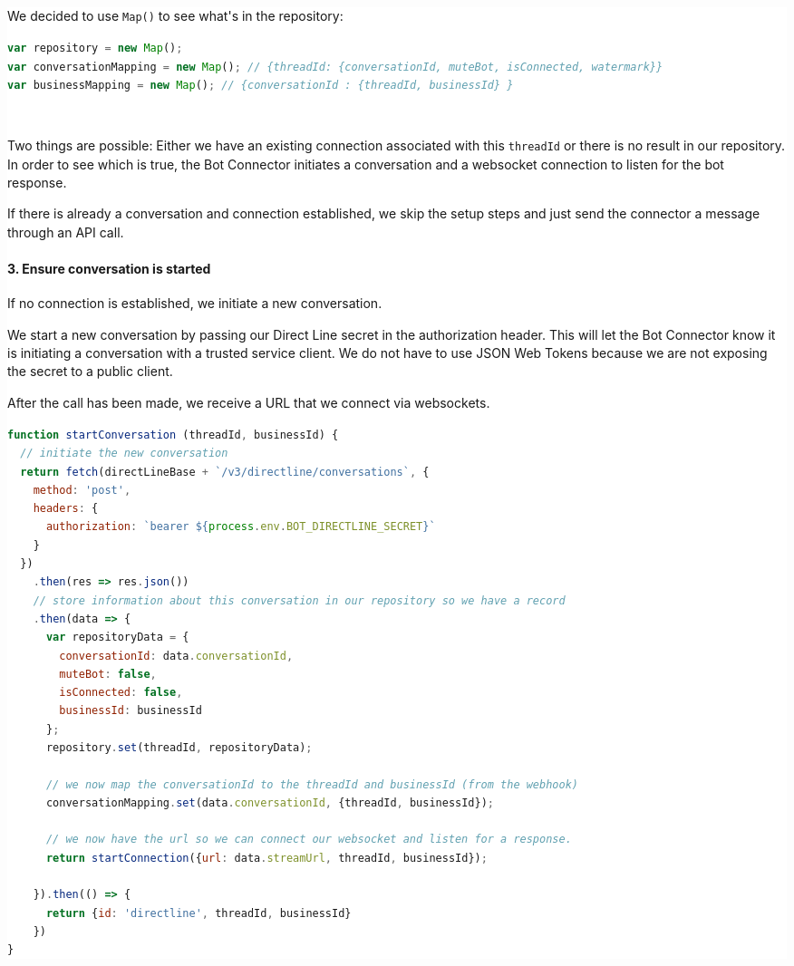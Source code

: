 We decided to use `Map()` to see what's in the repository:

```js
var repository = new Map();
var conversationMapping = new Map(); // {threadId: {conversationId, muteBot, isConnected, watermark}}
var businessMapping = new Map(); // {conversationId : {threadId, businessId} }
```

<br/>

Two things are possible: Either we have an existing connection associated with this `threadId` or there is no result in our repository. In order to see which is true, the Bot Connector initiates a conversation and a websocket connection to listen for the bot response. 

If there is already a conversation and connection established, we skip the setup steps and just send the connector a message through an API call.

#### 3. Ensure conversation is started

If no connection is established, we initiate a new conversation. 

We start a new conversation by passing our Direct Line secret in the authorization header. This will let the Bot Connector know it is initiating a conversation with a trusted service client. We do not have to use JSON Web Tokens because we are not exposing the secret to a public client. 

After the call has been made, we receive a URL that we connect via websockets.

```js
function startConversation (threadId, businessId) {
  // initiate the new conversation
  return fetch(directLineBase + `/v3/directline/conversations`, {
    method: 'post',
    headers: {
      authorization: `bearer ${process.env.BOT_DIRECTLINE_SECRET}`
    }
  })
    .then(res => res.json())
    // store information about this conversation in our repository so we have a record
    .then(data => {
      var repositoryData = {
        conversationId: data.conversationId,
        muteBot: false,
        isConnected: false,
        businessId: businessId
      };
      repository.set(threadId, repositoryData);

      // we now map the conversationId to the threadId and businessId (from the webhook)
      conversationMapping.set(data.conversationId, {threadId, businessId});
      
      // we now have the url so we can connect our websocket and listen for a response.
      return startConnection({url: data.streamUrl, threadId, businessId});

    }).then(() => {
      return {id: 'directline', threadId, businessId}
    })
}
```
